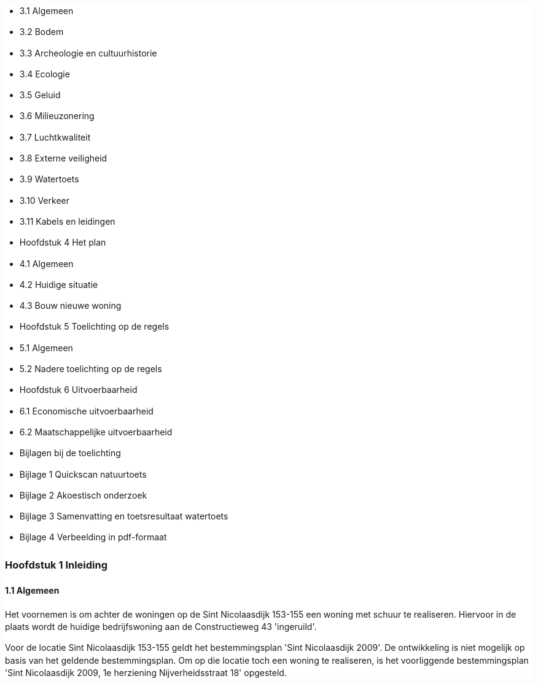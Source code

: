 + 3\.1 Algemeen

+ 3\.2 Bodem

+ 3\.3 Archeologie en cultuurhistorie

+ 3\.4 Ecologie

+ 3\.5 Geluid

+ 3\.6 Milieuzonering

+ 3\.7 Luchtkwaliteit

+ 3\.8 Externe veiligheid

+ 3\.9 Watertoets

+ 3\.10 Verkeer

+ 3\.11 Kabels en leidingen

* Hoofdstuk 4 Het plan

+ 4\.1 Algemeen

+ 4\.2 Huidige situatie

+ 4\.3 Bouw nieuwe woning

* Hoofdstuk 5 Toelichting op de regels

+ 5\.1 Algemeen

+ 5\.2 Nadere toelichting op de regels

* Hoofdstuk 6 Uitvoerbaarheid

+ 6\.1 Economische uitvoerbaarheid

+ 6\.2 Maatschappelijke uitvoerbaarheid

* Bijlagen bij de toelichting

+ Bijlage 1 Quickscan natuurtoets

+ Bijlage 2 Akoestisch onderzoek

+ Bijlage 3 Samenvatting en toetsresultaat watertoets

+ Bijlage 4 Verbeelding in pdf\-formaat

### Hoofdstuk 1 Inleiding

#### 1\.1 Algemeen

Het voornemen is om achter de woningen op de Sint Nicolaasdijk 153\-155 een woning met schuur te realiseren. Hiervoor in de plaats wordt de huidige bedrijfswoning aan de Constructieweg 43 'ingeruild'.

Voor de locatie Sint Nicolaasdijk 153\-155 geldt het bestemmingsplan 'Sint Nicolaasdijk 2009'. De ontwikkeling is niet mogelijk op basis van het geldende bestemmingsplan. Om op die locatie toch een woning te realiseren, is het voorliggende bestemmingsplan 'Sint Nicolaasdijk 2009, 1e herziening Nijverheidsstraat 18' opgesteld.
